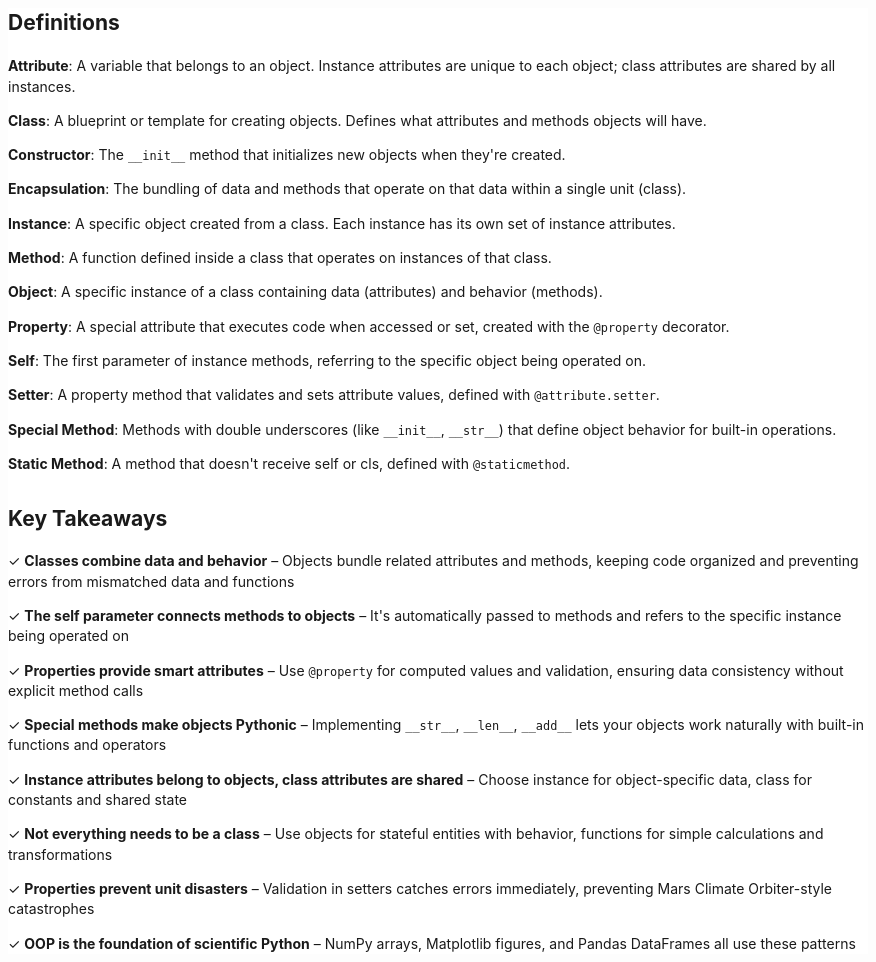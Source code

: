 ## Definitions

**Attribute**: A variable that belongs to an object. Instance attributes are unique to each object; class attributes are shared by all instances.

**Class**: A blueprint or template for creating objects. Defines what attributes and methods objects will have.

**Constructor**: The `__init__` method that initializes new objects when they're created.

**Encapsulation**: The bundling of data and methods that operate on that data within a single unit (class).

**Instance**: A specific object created from a class. Each instance has its own set of instance attributes.

**Method**: A function defined inside a class that operates on instances of that class.

**Object**: A specific instance of a class containing data (attributes) and behavior (methods).

**Property**: A special attribute that executes code when accessed or set, created with the `@property` decorator.

**Self**: The first parameter of instance methods, referring to the specific object being operated on.

**Setter**: A property method that validates and sets attribute values, defined with `@attribute.setter`.

**Special Method**: Methods with double underscores (like `__init__`, `__str__`) that define object behavior for built-in operations.

**Static Method**: A method that doesn't receive self or cls, defined with `@staticmethod`.

## Key Takeaways

✓ **Classes combine data and behavior** – Objects bundle related attributes and methods, keeping code organized and preventing errors from mismatched data and functions

✓ **The self parameter connects methods to objects** – It's automatically passed to methods and refers to the specific instance being operated on

✓ **Properties provide smart attributes** – Use `@property` for computed values and validation, ensuring data consistency without explicit method calls

✓ **Special methods make objects Pythonic** – Implementing `__str__`, `__len__`, `__add__` lets your objects work naturally with built-in functions and operators

✓ **Instance attributes belong to objects, class attributes are shared** – Choose instance for object-specific data, class for constants and shared state

✓ **Not everything needs to be a class** – Use objects for stateful entities with behavior, functions for simple calculations and transformations

✓ **Properties prevent unit disasters** – Validation in setters catches errors immediately, preventing Mars Climate Orbiter-style catastrophes

✓ **OOP is the foundation of scientific Python** – NumPy arrays, Matplotlib figures, and Pandas DataFrames all use these patterns

